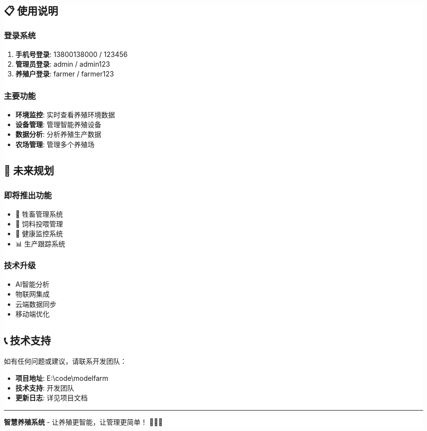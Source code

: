 ## 📋 使用说明

### 登录系统
1. **手机号登录**: 13800138000 / 123456
2. **管理员登录**: admin / admin123  
3. **养殖户登录**: farmer / farmer123

### 主要功能
- **环境监控**: 实时查看养殖环境数据
- **设备管理**: 管理智能养殖设备
- **数据分析**: 分析养殖生产数据
- **农场管理**: 管理多个养殖场

## 🔮 未来规划

### 即将推出功能
- 🐄 牲畜管理系统
- 🌾 饲料投喂管理
- 🏥 健康监控系统
- 📊 生产跟踪系统

### 技术升级
- AI智能分析
- 物联网集成
- 云端数据同步
- 移动端优化

## 📞 技术支持

如有任何问题或建议，请联系开发团队：
- **项目地址**: E:\code\modelfarm
- **技术支持**: 开发团队
- **更新日志**: 详见项目文档

---

**智慧养殖系统** - 让养殖更智能，让管理更简单！ 🌱🐄📱
